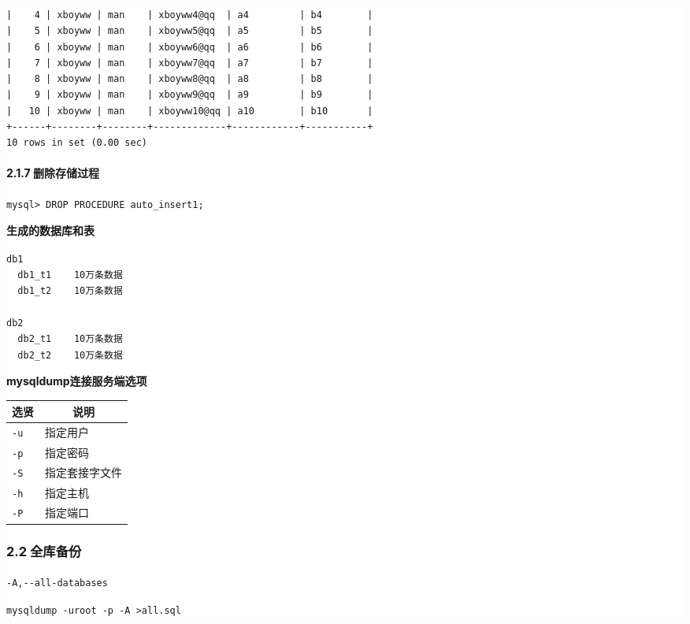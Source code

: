 ```shell
|    4 | xboyww | man    | xboyww4@qq  | a4         | b4        |
|    5 | xboyww | man    | xboyww5@qq  | a5         | b5        |
|    6 | xboyww | man    | xboyww6@qq  | a6         | b6        |
|    7 | xboyww | man    | xboyww7@qq  | a7         | b7        |
|    8 | xboyww | man    | xboyww8@qq  | a8         | b8        |
|    9 | xboyww | man    | xboyww9@qq  | a9         | b9        |
|   10 | xboyww | man    | xboyww10@qq | a10        | b10       |
+------+--------+--------+-------------+------------+-----------+
10 rows in set (0.00 sec)
```



#### 2.1.7 删除存储过程

```shell
mysql> DROP PROCEDURE auto_insert1;
```



**生成的数据库和表**

```shell
db1
  db1_t1	10万条数据
  db1_t2	10万条数据
  
db2
  db2_t1	10万条数据
  db2_t2	10万条数据
```



**mysqldump连接服务端选项**

| 选贤 | 说明           |
| ---- | -------------- |
| `-u` | 指定用户       |
| `-p` | 指定密码       |
| `-S` | 指定套接字文件 |
| `-h` | 指定主机       |
| `-P` | 指定端口       |





### 2.2 全库备份	

`-A,--all-databases`

```shell
mysqldump -uroot -p -A >all.sql
```
